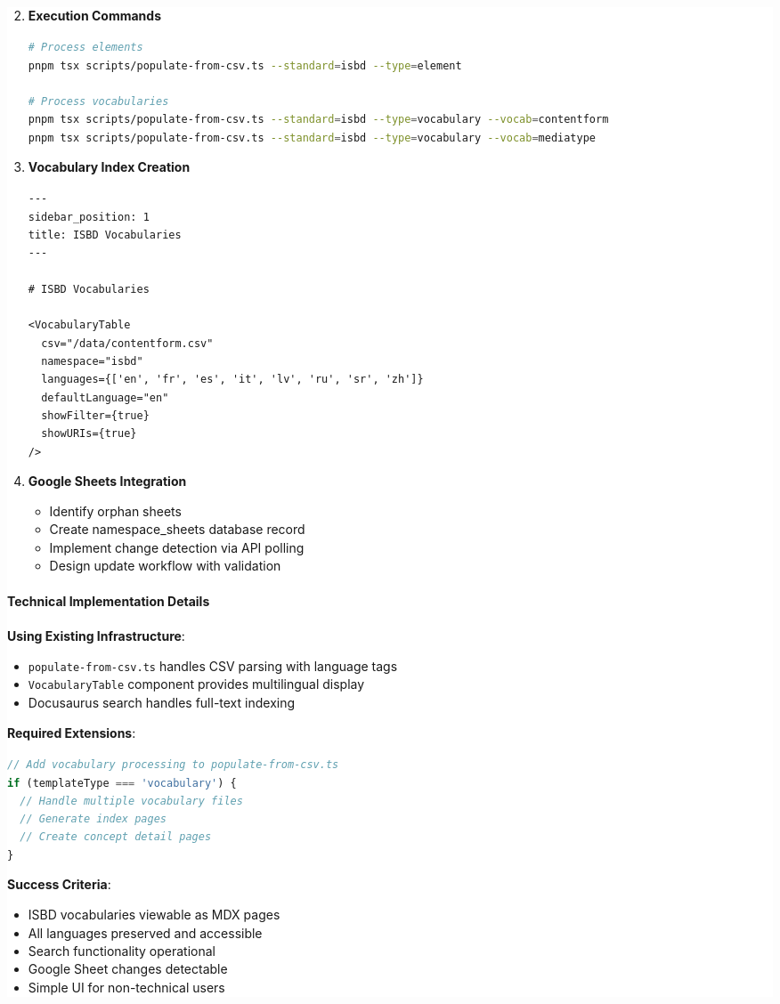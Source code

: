 
2. **Execution Commands**
   ```bash
   # Process elements
   pnpm tsx scripts/populate-from-csv.ts --standard=isbd --type=element
   
   # Process vocabularies
   pnpm tsx scripts/populate-from-csv.ts --standard=isbd --type=vocabulary --vocab=contentform
   pnpm tsx scripts/populate-from-csv.ts --standard=isbd --type=vocabulary --vocab=mediatype
   ```

3. **Vocabulary Index Creation**
   ```mdx
   ---
   sidebar_position: 1
   title: ISBD Vocabularies
   ---
   
   # ISBD Vocabularies
   
   <VocabularyTable 
     csv="/data/contentform.csv"
     namespace="isbd"
     languages={['en', 'fr', 'es', 'it', 'lv', 'ru', 'sr', 'zh']}
     defaultLanguage="en"
     showFilter={true}
     showURIs={true}
   />
   ```

4. **Google Sheets Integration**
   - Identify orphan sheets
   - Create namespace_sheets database record
   - Implement change detection via API polling
   - Design update workflow with validation

#### Technical Implementation Details

**Using Existing Infrastructure**:
- `populate-from-csv.ts` handles CSV parsing with language tags
- `VocabularyTable` component provides multilingual display
- Docusaurus search handles full-text indexing

**Required Extensions**:
```typescript
// Add vocabulary processing to populate-from-csv.ts
if (templateType === 'vocabulary') {
  // Handle multiple vocabulary files
  // Generate index pages
  // Create concept detail pages
}
```

**Success Criteria**:
- ISBD vocabularies viewable as MDX pages
- All languages preserved and accessible
- Search functionality operational
- Google Sheet changes detectable
- Simple UI for non-technical users
